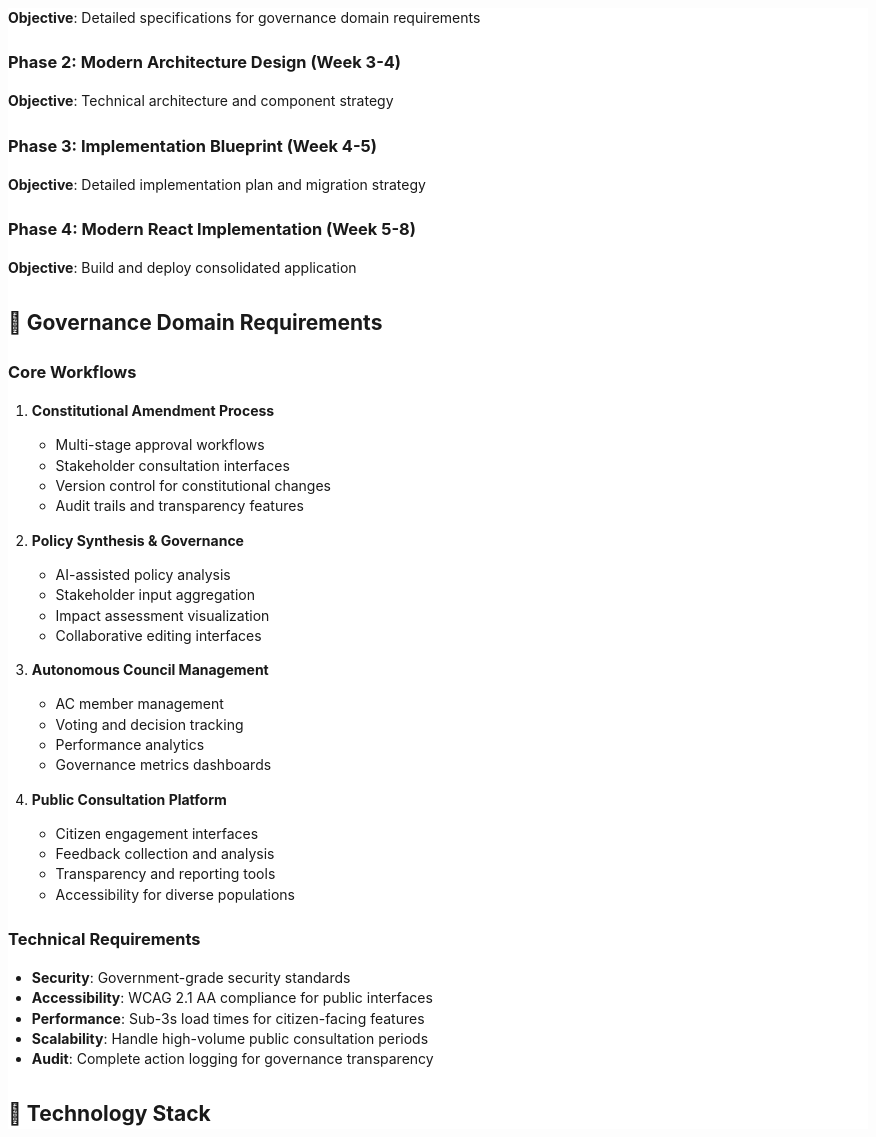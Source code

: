 **Objective**: Detailed specifications for governance domain requirements

### Phase 2: Modern Architecture Design (Week 3-4)

**Objective**: Technical architecture and component strategy

### Phase 3: Implementation Blueprint (Week 4-5)

**Objective**: Detailed implementation plan and migration strategy

### Phase 4: Modern React Implementation (Week 5-8)

**Objective**: Build and deploy consolidated application

## 🎯 Governance Domain Requirements

### Core Workflows

1. **Constitutional Amendment Process**

   - Multi-stage approval workflows
   - Stakeholder consultation interfaces
   - Version control for constitutional changes
   - Audit trails and transparency features

2. **Policy Synthesis & Governance**

   - AI-assisted policy analysis
   - Stakeholder input aggregation
   - Impact assessment visualization
   - Collaborative editing interfaces

3. **Autonomous Council Management**

   - AC member management
   - Voting and decision tracking
   - Performance analytics
   - Governance metrics dashboards

4. **Public Consultation Platform**
   - Citizen engagement interfaces
   - Feedback collection and analysis
   - Transparency and reporting tools
   - Accessibility for diverse populations

### Technical Requirements

- **Security**: Government-grade security standards
- **Accessibility**: WCAG 2.1 AA compliance for public interfaces
- **Performance**: Sub-3s load times for citizen-facing features
- **Scalability**: Handle high-volume public consultation periods
- **Audit**: Complete action logging for governance transparency

## 🔧 Technology Stack
